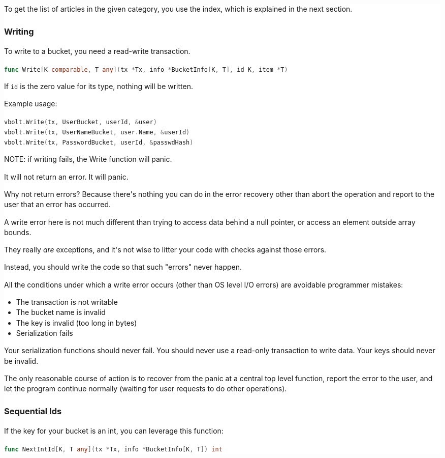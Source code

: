 To get the list of articles in the given category, you use the index, which is
explained in the next section.

### Writing

To write to a bucket, you need a read-write transaction.

```go
func Write[K comparable, T any](tx *Tx, info *BucketInfo[K, T], id K, item *T)
```

If `id` is the zero value for its type, nothing will be written.

Example usage:

```go
vbolt.Write(tx, UserBucket, userId, &user)
vbolt.Write(tx, UserNameBucket, user.Name, &userId)
vbolt.Write(tx, PasswordBucket, userId, &passwdHash)
```

NOTE: if writing fails, the Write function will panic.

It will not return an error. It will panic.

Why not return errors? Because there's nothing you can do in the error recovery
other than abort the operation and report to the user that an error has
occurred.

A write error here is not much different than trying to access data behind a
null pointer, or access an element outside array bounds.

They really _are_ exceptions, and it's not wise to litter your code with checks
against those errors.

Instead, you should write the code so that such "errors" never happen.

All the conditions under which a write error occurs (other than OS level I/O
errors) are avoidable programmer mistakes:

- The transaction is not writable
- The bucket name is invalid
- The key is invalid (too long in bytes)
- Serialization fails

Your serialization functions should never fail. You should never use a read-only
transaction to write data. Your keys should never be invalid.

The only reasonable course of action is to recover from the panic at a central
top level function, report the error to the user, and let the program continue
normally (waiting for user requests to do other operations).

### Sequential Ids

If the key for your bucket is an int, you can leverage this function:

```go
func NextIntId[K, T any](tx *Tx, info *BucketInfo[K, T]) int
```


[bolt]: https://pkg.go.dev/github.com/boltdb/bolt
[vpack]: https://pkg.go.dev/go.hasen.dev/vpack